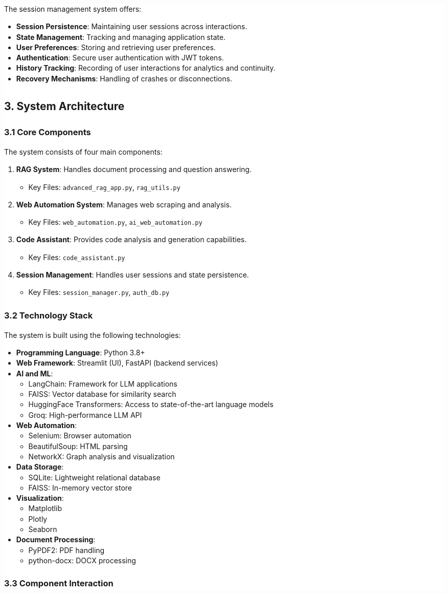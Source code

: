 The session management system offers:

- **Session Persistence**: Maintaining user sessions across interactions.
- **State Management**: Tracking and managing application state.
- **User Preferences**: Storing and retrieving user preferences.
- **Authentication**: Secure user authentication with JWT tokens.
- **History Tracking**: Recording of user interactions for analytics and continuity.
- **Recovery Mechanisms**: Handling of crashes or disconnections.

## 3. System Architecture

### 3.1 Core Components

The system consists of four main components:

1. **RAG System**: Handles document processing and question answering.
   - Key Files: `advanced_rag_app.py`, `rag_utils.py`

2. **Web Automation System**: Manages web scraping and analysis.
   - Key Files: `web_automation.py`, `ai_web_automation.py`

3. **Code Assistant**: Provides code analysis and generation capabilities.
   - Key Files: `code_assistant.py`

4. **Session Management**: Handles user sessions and state persistence.
   - Key Files: `session_manager.py`, `auth_db.py`

### 3.2 Technology Stack

The system is built using the following technologies:

- **Programming Language**: Python 3.8+
- **Web Framework**: Streamlit (UI), FastAPI (backend services)
- **AI and ML**: 
  - LangChain: Framework for LLM applications
  - FAISS: Vector database for similarity search
  - HuggingFace Transformers: Access to state-of-the-art language models
  - Groq: High-performance LLM API
- **Web Automation**: 
  - Selenium: Browser automation
  - BeautifulSoup: HTML parsing
  - NetworkX: Graph analysis and visualization
- **Data Storage**: 
  - SQLite: Lightweight relational database
  - FAISS: In-memory vector store
- **Visualization**: 
  - Matplotlib
  - Plotly
  - Seaborn
- **Document Processing**:
  - PyPDF2: PDF handling
  - python-docx: DOCX processing

### 3.3 Component Interaction
